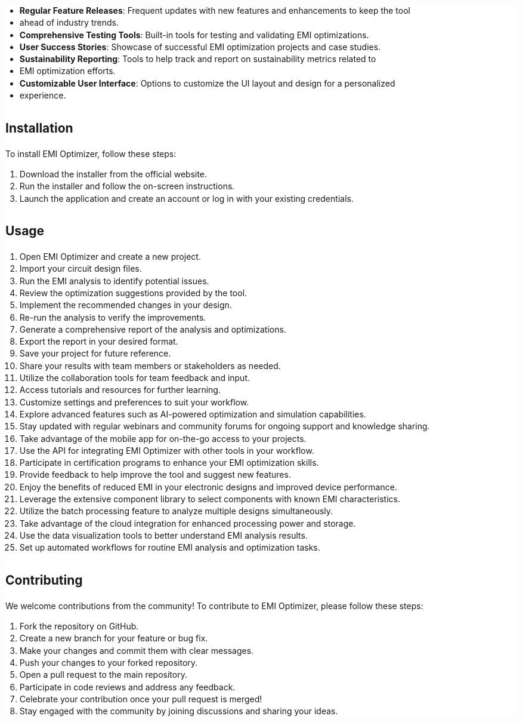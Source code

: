 - **Regular Feature Releases**: Frequent updates with new features and enhancements to keep the tool
- ahead of industry trends.
- **Comprehensive Testing Tools**: Built-in tools for testing and validating EMI optimizations.
- **User Success Stories**: Showcase of successful EMI optimization projects and case studies.
- **Sustainability Reporting**: Tools to help track and report on sustainability metrics related to
- EMI optimization efforts.
- **Customizable User Interface**: Options to customize the UI layout and design for a personalized
- experience.

## Installation
To install EMI Optimizer, follow these steps:
1. Download the installer from the official website.
2. Run the installer and follow the on-screen instructions.
3. Launch the application and create an account or log in with your existing credentials.

## Usage
1. Open EMI Optimizer and create a new project.
2. Import your circuit design files.
3. Run the EMI analysis to identify potential issues.
4. Review the optimization suggestions provided by the tool.
5. Implement the recommended changes in your design.
6. Re-run the analysis to verify the improvements.
7. Generate a comprehensive report of the analysis and optimizations.
8. Export the report in your desired format.
9. Save your project for future reference.
10. Share your results with team members or stakeholders as needed.
11. Utilize the collaboration tools for team feedback and input.
12. Access tutorials and resources for further learning.
13. Customize settings and preferences to suit your workflow.
14. Explore advanced features such as AI-powered optimization and simulation capabilities.
15. Stay updated with regular webinars and community forums for ongoing support and knowledge sharing.
16. Take advantage of the mobile app for on-the-go access to your projects.
17. Use the API for integrating EMI Optimizer with other tools in your workflow.
18. Participate in certification programs to enhance your EMI optimization skills.
19. Provide feedback to help improve the tool and suggest new features.
20. Enjoy the benefits of reduced EMI in your electronic designs and improved device performance.
21. Leverage the extensive component library to select components with known EMI characteristics.
22. Utilize the batch processing feature to analyze multiple designs simultaneously.
23. Take advantage of the cloud integration for enhanced processing power and storage.
24. Use the data visualization tools to better understand EMI analysis results.
25. Set up automated workflows for routine EMI analysis and optimization tasks.

## Contributing
We welcome contributions from the community! To contribute to EMI Optimizer, please follow these steps:
1. Fork the repository on GitHub.
2. Create a new branch for your feature or bug fix.
3. Make your changes and commit them with clear messages.
4. Push your changes to your forked repository.
5. Open a pull request to the main repository.
6. Participate in code reviews and address any feedback.
7. Celebrate your contribution once your pull request is merged!
8. Stay engaged with the community by joining discussions and sharing your ideas.
